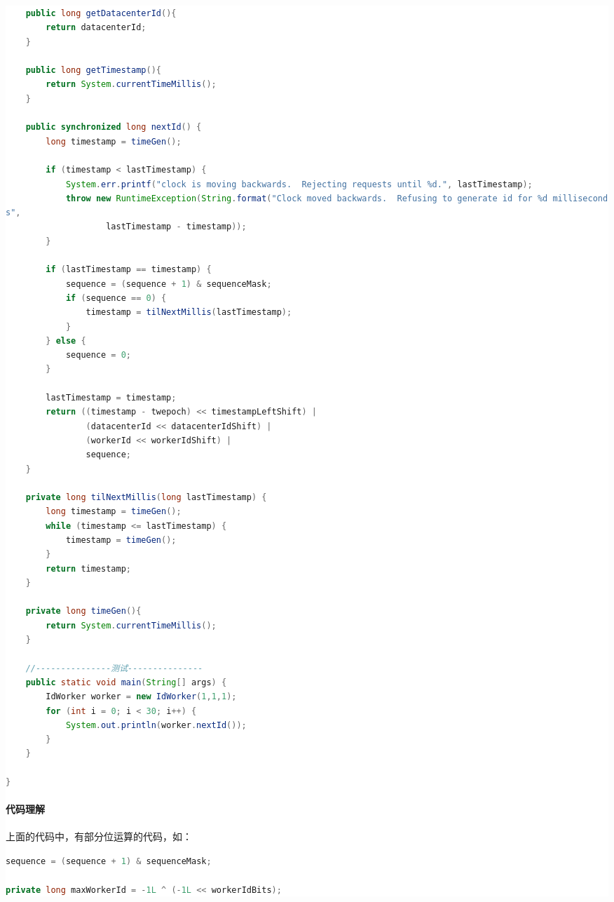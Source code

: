 ```java
    public long getDatacenterId(){
        return datacenterId;
    }

    public long getTimestamp(){
        return System.currentTimeMillis();
    }

    public synchronized long nextId() {
        long timestamp = timeGen();

        if (timestamp < lastTimestamp) {
            System.err.printf("clock is moving backwards.  Rejecting requests until %d.", lastTimestamp);
            throw new RuntimeException(String.format("Clock moved backwards.  Refusing to generate id for %d milliseconds",
                    lastTimestamp - timestamp));
        }

        if (lastTimestamp == timestamp) {
            sequence = (sequence + 1) & sequenceMask;
            if (sequence == 0) {
                timestamp = tilNextMillis(lastTimestamp);
            }
        } else {
            sequence = 0;
        }

        lastTimestamp = timestamp;
        return ((timestamp - twepoch) << timestampLeftShift) |
                (datacenterId << datacenterIdShift) |
                (workerId << workerIdShift) |
                sequence;
    }

    private long tilNextMillis(long lastTimestamp) {
        long timestamp = timeGen();
        while (timestamp <= lastTimestamp) {
            timestamp = timeGen();
        }
        return timestamp;
    }

    private long timeGen(){
        return System.currentTimeMillis();
    }

    //---------------测试---------------
    public static void main(String[] args) {
        IdWorker worker = new IdWorker(1,1,1);
        for (int i = 0; i < 30; i++) {
            System.out.println(worker.nextId());
        }
    }

}
```
#### 代码理解
上面的代码中，有部分位运算的代码，如：
```java
sequence = (sequence + 1) & sequenceMask;

private long maxWorkerId = -1L ^ (-1L << workerIdBits);
```